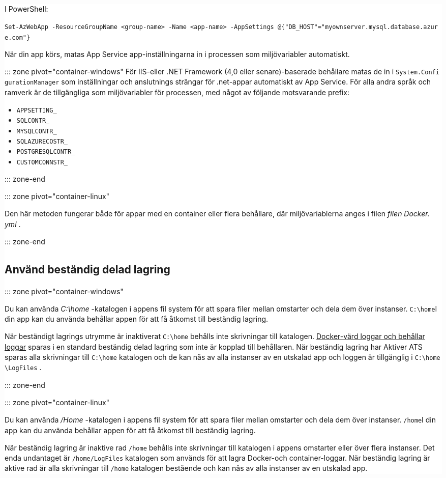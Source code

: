 I PowerShell:

```azurepowershell-interactive
Set-AzWebApp -ResourceGroupName <group-name> -Name <app-name> -AppSettings @{"DB_HOST"="myownserver.mysql.database.azure.com"}
```

När din app körs, matas App Service app-inställningarna in i processen som miljövariabler automatiskt. 

::: zone pivot="container-windows"
För IIS-eller .NET Framework (4,0 eller senare)-baserade behållare matas de in i `System.ConfigurationManager` som inställningar och anslutnings strängar för .net-appar automatiskt av App Service. För alla andra språk och ramverk är de tillgängliga som miljövariabler för processen, med något av följande motsvarande prefix:

- `APPSETTING_`
- `SQLCONTR_`
- `MYSQLCONTR_`
- `SQLAZURECOSTR_`
- `POSTGRESQLCONTR_`
- `CUSTOMCONNSTR_`

::: zone-end

::: zone pivot="container-linux"

Den här metoden fungerar både för appar med en container eller flera behållare, där miljövariablerna anges i filen *filen Docker. yml* .

::: zone-end

## <a name="use-persistent-shared-storage"></a>Använd beständig delad lagring

::: zone pivot="container-windows"

Du kan använda *C:\home* -katalogen i appens fil system för att spara filer mellan omstarter och dela dem över instanser. `C:\home`I din app kan du använda behållar appen för att få åtkomst till beständig lagring.

När beständigt lagrings utrymme är inaktiverat `C:\home` behålls inte skrivningar till katalogen. [Docker-värd loggar och behållar loggar](#access-diagnostic-logs) sparas i en standard beständig delad lagring som inte är kopplad till behållaren. När beständig lagring har Aktiver ATS sparas alla skrivningar till `C:\home` katalogen och de kan nås av alla instanser av en utskalad app och loggen är tillgänglig i `C:\home\LogFiles` .

::: zone-end

::: zone pivot="container-linux"

Du kan använda */Home* -katalogen i appens fil system för att spara filer mellan omstarter och dela dem över instanser. `/home`I din app kan du använda behållar appen för att få åtkomst till beständig lagring.

När beständig lagring är inaktive rad `/home` behålls inte skrivningar till katalogen i appens omstarter eller över flera instanser. Det enda undantaget är `/home/LogFiles` katalogen som används för att lagra Docker-och container-loggar. När beständig lagring är aktive rad är alla skrivningar till `/home` katalogen bestående och kan nås av alla instanser av en utskalad app.
